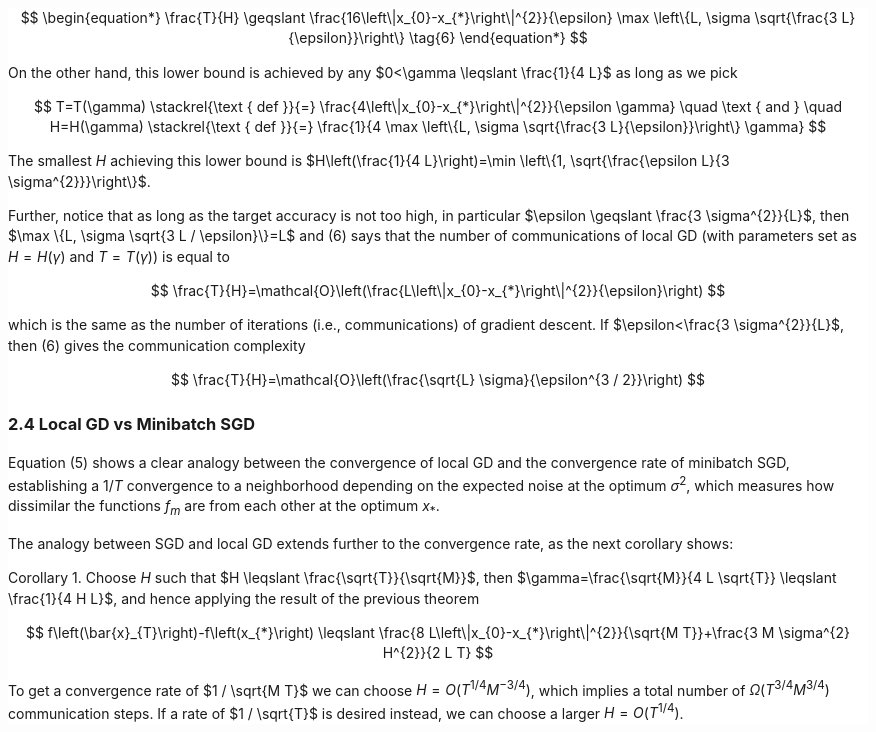 $$
\begin{equation*}
\frac{T}{H} \geqslant \frac{16\left\|x_{0}-x_{*}\right\|^{2}}{\epsilon} \max \left\{L, \sigma \sqrt{\frac{3 L}{\epsilon}}\right\} \tag{6}
\end{equation*}
$$

On the other hand, this lower bound is achieved by any $0<\gamma \leqslant \frac{1}{4 L}$ as long as we pick

$$
T=T(\gamma) \stackrel{\text { def }}{=} \frac{4\left\|x_{0}-x_{*}\right\|^{2}}{\epsilon \gamma} \quad \text { and } \quad H=H(\gamma) \stackrel{\text { def }}{=} \frac{1}{4 \max \left\{L, \sigma \sqrt{\frac{3 L}{\epsilon}}\right\} \gamma}
$$

The smallest $H$ achieving this lower bound is $H\left(\frac{1}{4 L}\right)=\min \left\{1, \sqrt{\frac{\epsilon L}{3 \sigma^{2}}}\right\}$.

Further, notice that as long as the target accuracy is not too high, in particular $\epsilon \geqslant \frac{3 \sigma^{2}}{L}$, then $\max \{L, \sigma \sqrt{3 L / \epsilon}\}=L$ and (6) says that the number of communications of local GD (with parameters set as $H=H(\gamma)$ and $T=T(\gamma))$ is equal to

$$
\frac{T}{H}=\mathcal{O}\left(\frac{L\left\|x_{0}-x_{*}\right\|^{2}}{\epsilon}\right)
$$

which is the same as the number of iterations (i.e., communications) of gradient descent. If $\epsilon<\frac{3 \sigma^{2}}{L}$, then (6) gives the communication complexity

$$
\frac{T}{H}=\mathcal{O}\left(\frac{\sqrt{L} \sigma}{\epsilon^{3 / 2}}\right)
$$

### 2.4 Local GD vs Minibatch SGD

Equation (5) shows a clear analogy between the convergence of local GD and the convergence rate of minibatch SGD, establishing a $1 / T$ convergence to a neighborhood depending on the expected noise at the optimum $\sigma^{2}$, which measures how dissimilar the functions $f_{m}$ are from each other at the optimum $x_{*}$.

The analogy between SGD and local GD extends further to the convergence rate, as the next corollary shows:

Corollary 1. Choose $H$ such that $H \leqslant \frac{\sqrt{T}}{\sqrt{M}}$, then $\gamma=\frac{\sqrt{M}}{4 L \sqrt{T}} \leqslant \frac{1}{4 H L}$, and hence applying the result of the previous theorem

$$
f\left(\bar{x}_{T}\right)-f\left(x_{*}\right) \leqslant \frac{8 L\left\|x_{0}-x_{*}\right\|^{2}}{\sqrt{M T}}+\frac{3 M \sigma^{2} H^{2}}{2 L T}
$$

To get a convergence rate of $1 / \sqrt{M T}$ we can choose $H=O\left(T^{1 / 4} M^{-3 / 4}\right)$, which implies a total number of $\Omega\left(T^{3 / 4} M^{3 / 4}\right)$ communication steps. If a rate of $1 / \sqrt{T}$ is desired instead, we can choose a larger $H=O\left(T^{1 / 4}\right)$.
